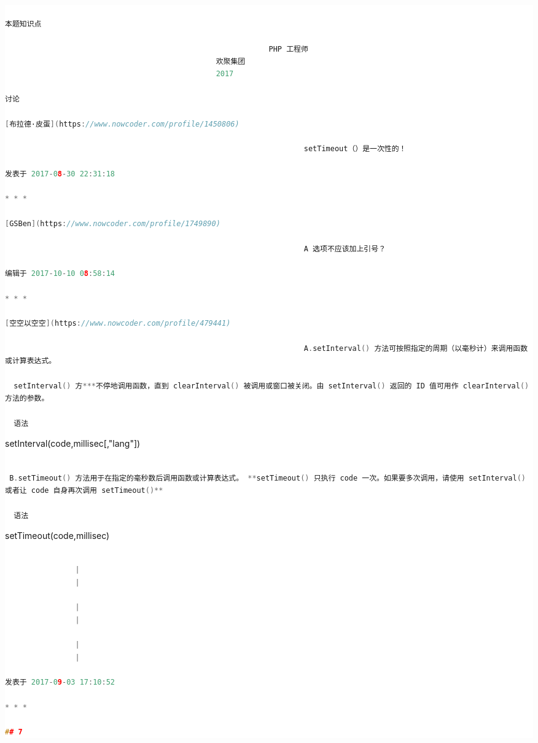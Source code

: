 ```cpp

本题知识点

                                                            PHP 工程师 
                                                欢聚集团 
                                                2017 

讨论

[布拉德·皮蛋](https://www.nowcoder.com/profile/1450806)

                                                                    setTimeout（）是一次性的！

发表于 2017-08-30 22:31:18

* * *

[GSBen](https://www.nowcoder.com/profile/1749890)

                                                                    A 选项不应该加上引号？

编辑于 2017-10-10 08:58:14

* * *

[空空以空空](https://www.nowcoder.com/profile/479441)

                                                                    A.setInterval() 方法可按照指定的周期（以毫秒计）来调用函数或计算表达式。 

  setInterval() 方***不停地调用函数，直到 clearInterval() 被调用或窗口被关闭。由 setInterval() 返回的 ID 值可用作 clearInterval() 方法的参数。 

  语法 

```
setInterval(code,millisec[,"lang"])

```cpp

 B.setTimeout() 方法用于在指定的毫秒数后调用函数或计算表达式。 **setTimeout() 只执行 code 一次。如果要多次调用，请使用 setInterval() 或者让 code 自身再次调用 setTimeout()** 

  语法 

```
setTimeout(code,millisec)
```cpp

                |
                |

                |
                |

                |
                |

发表于 2017-09-03 17:10:52

* * *

## 7

```